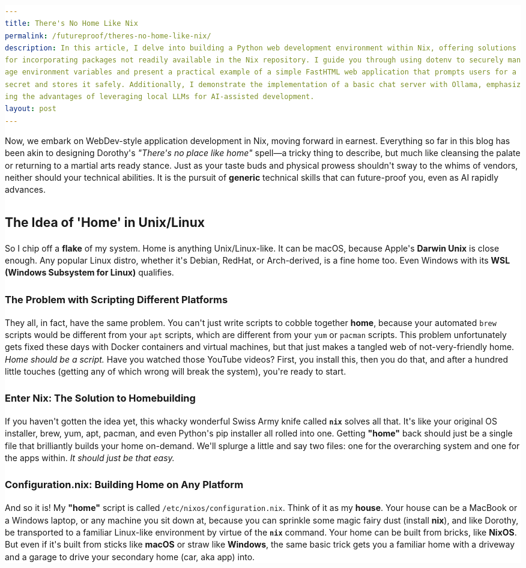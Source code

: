 ```yaml
---
title: There's No Home Like Nix
permalink: /futureproof/theres-no-home-like-nix/
description: In this article, I delve into building a Python web development environment within Nix, offering solutions for incorporating packages not readily available in the Nix repository. I guide you through using dotenv to securely manage environment variables and present a practical example of a simple FastHTML web application that prompts users for a secret and stores it safely. Additionally, I demonstrate the implementation of a basic chat server with Ollama, emphasizing the advantages of leveraging local LLMs for AI-assisted development.
layout: post
---
```


Now, we embark on WebDev-style application development in Nix, moving forward in earnest. Everything so far in this blog has been akin to designing Dorothy's *"There's no place like home"* spell—a tricky thing to describe, but much like cleansing the palate or returning to a martial arts ready stance. Just as your taste buds and physical prowess shouldn't sway to the whims of vendors, neither should your technical abilities. It is the pursuit of **generic** technical skills that can future-proof you, even as AI rapidly advances.

## The Idea of 'Home' in Unix/Linux

So I chip off a **flake** of my system. Home is anything Unix/Linux-like. It can be macOS, because Apple's **Darwin Unix** is close enough. Any popular Linux distro, whether it's Debian, RedHat, or Arch-derived, is a fine home too. Even Windows with its **WSL (Windows Subsystem for Linux)** qualifies.

### The Problem with Scripting Different Platforms

They all, in fact, have the same problem. You can't just write scripts to cobble together **home**, because your automated `brew` scripts would be different from your `apt` scripts, which are different from your `yum` or `pacman` scripts. This problem unfortunately gets fixed these days with Docker containers and virtual machines, but that just makes a tangled web of not-very-friendly home. *Home should be a script.* Have you watched those YouTube videos? First, you install this, then you do that, and after a hundred little touches (getting any of which wrong will break the system), you're ready to start.

### Enter Nix: The Solution to Homebuilding

If you haven't gotten the idea yet, this whacky wonderful Swiss Army knife called **`nix`** solves all that. It's like your original OS installer, brew, yum, apt, pacman, and even Python's pip installer all rolled into one. Getting **"home"** back should just be a single file that brilliantly builds your home on-demand. We'll splurge a little and say two files: one for the overarching system and one for the apps within. *It should just be that easy.*

### Configuration.nix: Building Home on Any Platform

And so it is! My **"home"** script is called `/etc/nixos/configuration.nix`. Think of it as my **house**. Your house can be a MacBook or a Windows laptop, or any machine you sit down at, because you can sprinkle some magic fairy dust (install **nix**), and like Dorothy, be transported to a familiar Linux-like environment by virtue of the **`nix`** command. Your home can be built from bricks, like **NixOS**. But even if it's built from sticks like **macOS** or straw like **Windows**, the same basic trick gets you a familiar home with a driveway and a garage to drive your secondary home (car, aka app) into.
